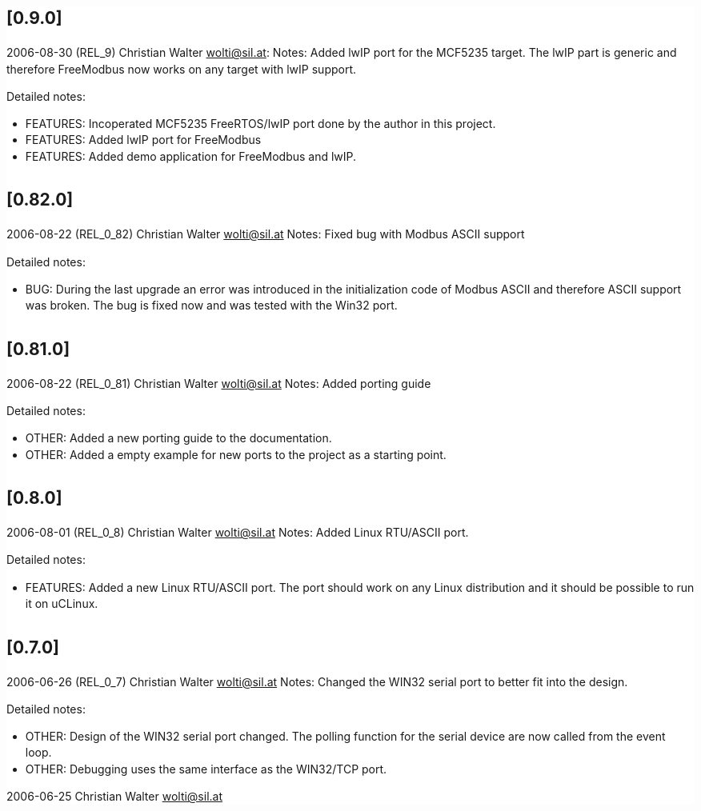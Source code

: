 ## [0.9.0]
2006-08-30 (REL_9) Christian Walter <wolti@sil.at>:
 Notes: Added lwIP port for the MCF5235 target. The lwIP part is
   generic and therefore FreeModbus now works on any target with
   lwIP support.
        
 Detailed notes:
   - FEATURES: Incoperated MCF5235 FreeRTOS/lwIP port done by the 
       author in this project.
   - FEATURES: Added lwIP port for FreeModbus
   - FEATURES: Added demo application for FreeModbus and lwIP.

## [0.82.0]
2006-08-22 (REL_0_82) Christian Walter <wolti@sil.at>
 Notes: Fixed bug with Modbus ASCII support

 Detailed notes:
   - BUG: During the last upgrade an error was introduced in the
       initialization code of Modbus ASCII and therefore ASCII
       support was broken. The bug is fixed now and was tested with
       the Win32 port.

## [0.81.0]
2006-08-22 (REL_0_81) Christian Walter <wolti@sil.at>
 Notes: Added porting guide

 Detailed notes:
   - OTHER: Added a new porting guide to the documentation.
   - OTHER: Added a empty example for new ports to the project as a 
       starting point.

## [0.8.0]
2006-08-01 (REL_0_8) Christian Walter <wolti@sil.at>
 Notes: Added Linux RTU/ASCII port.

 Detailed notes:
   - FEATURES: Added a new Linux RTU/ASCII port. The port should work
       on any Linux distribution and it should be possible to run it
       on uCLinux.

## [0.7.0]
2006-06-26 (REL_0_7) Christian Walter <wolti@sil.at>
 Notes: Changed the WIN32 serial port to better fit into the design.
 
 Detailed notes:
   - OTHER: Design of the WIN32 serial port changed. The polling function
       for the serial device are now called from the event loop.
   - OTHER: Debugging uses the same interface as the WIN32/TCP port.

2006-06-25 Christian Walter <wolti@sil.at>
